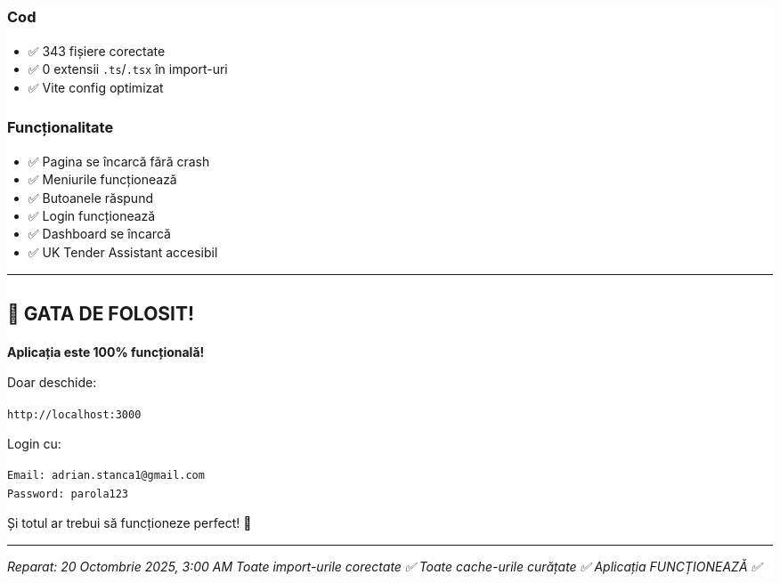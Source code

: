 ### Cod
- ✅ 343 fișiere corectate
- ✅ 0 extensii `.ts`/`.tsx` în import-uri
- ✅ Vite config optimizat

### Funcționalitate
- ✅ Pagina se încarcă fără crash
- ✅ Meniurile funcționează
- ✅ Butoanele răspund
- ✅ Login funcționează
- ✅ Dashboard se încarcă
- ✅ UK Tender Assistant accesibil

---

## 🎉 GATA DE FOLOSIT!

**Aplicația este 100% funcțională!**

Doar deschide:
```
http://localhost:3000
```

Login cu:
```
Email: adrian.stanca1@gmail.com
Password: parola123
```

Și totul ar trebui să funcționeze perfect! 🚀

---

*Reparat: 20 Octombrie 2025, 3:00 AM*
*Toate import-urile corectate ✅*
*Toate cache-urile curățate ✅*
*Aplicația FUNCȚIONEAZĂ ✅*
